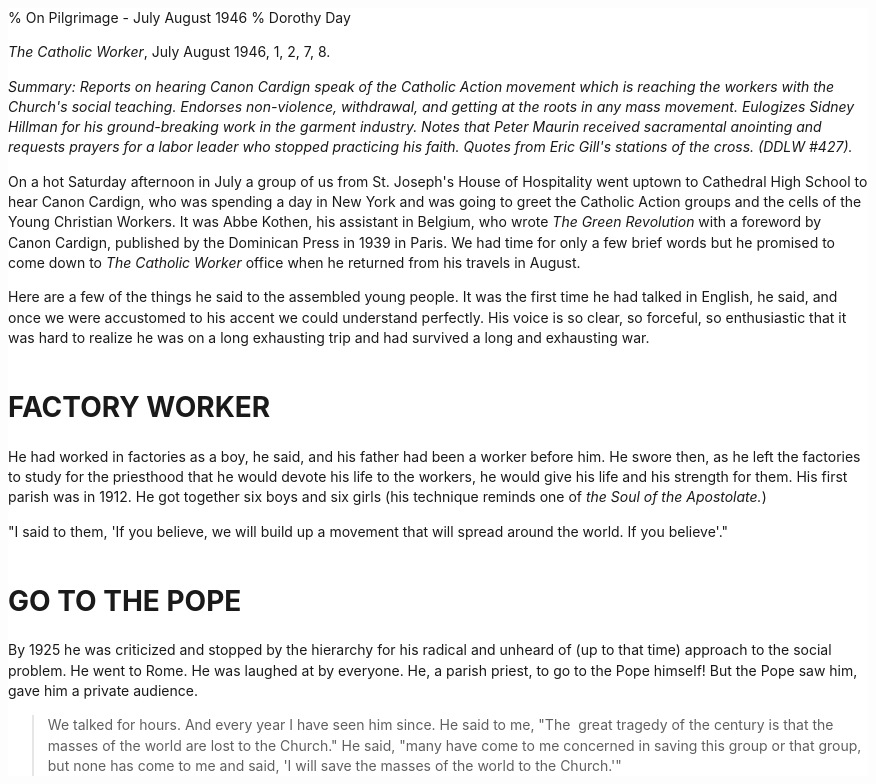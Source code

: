 % On Pilgrimage - July August 1946
% Dorothy Day

*The Catholic Worker*, July August 1946, 1, 2, 7, 8.

*Summary: Reports on hearing Canon Cardign speak of the Catholic Action
movement which is reaching the workers with the Church's social
teaching. Endorses non-violence, withdrawal, and getting at the roots in
any mass movement. Eulogizes Sidney Hillman for his ground-breaking work
in the garment industry. Notes that Peter Maurin received sacramental
anointing and requests prayers for a labor leader who stopped practicing
his faith. Quotes from Eric Gill's stations of the cross. (DDLW \#427).*

On a hot Saturday afternoon in July a group of us from St. Joseph's
House of Hospitality went uptown to Cathedral High School to hear Canon
Cardign, who was spending a day in New York and was going to greet the
Catholic Action groups and the cells of the Young Christian Workers. It
was Abbe Kothen, his assistant in Belgium, who wrote *The Green
Revolution*  with a foreword by Canon Cardign, published by the Dominican
Press in 1939 in Paris. We had time for only a few brief words but he
promised to come down to *The Catholic Worker* office when he returned
from his travels in August.

Here are a few of the things he said to the assembled young people. It
was the first time he had talked in English, he said, and once we were
accustomed to his accent we could understand perfectly. His voice is so
clear, so forceful, so enthusiastic that it was hard to realize he was
on a long exhausting trip and had survived a long and exhausting war.

FACTORY WORKER
===

He had worked in factories as a boy, he said, and his father had been a
worker before him. He swore then, as he left the factories to study for
the priesthood that he would devote his life to the workers, he would
give his life and his strength for them. His first parish was in 1912.
He got together six boys and six girls (his technique reminds one of
*the Soul of the Apostolate.*)

"I said to them, 'If you believe, we will build up a movement that will
spread around the world. If you believe'."

GO TO THE POPE
===

By 1925 he was criticized and stopped by the hierarchy for his radical
and unheard of (up to that time) approach to the social problem. He went
to Rome. He was laughed at by everyone. He, a parish priest, to go to
the Pope himself! But the Pope saw him, gave him a private audience.

> We talked for hours. And every year I have seen him since. He said to
> me, "The  great tragedy of the century is that the masses of the world
> are lost to the Church." He said, "many have come to me concerned in
> saving this group or that group, but none has come to me and said, 'I
> will save the masses of the world to the Church.'"
